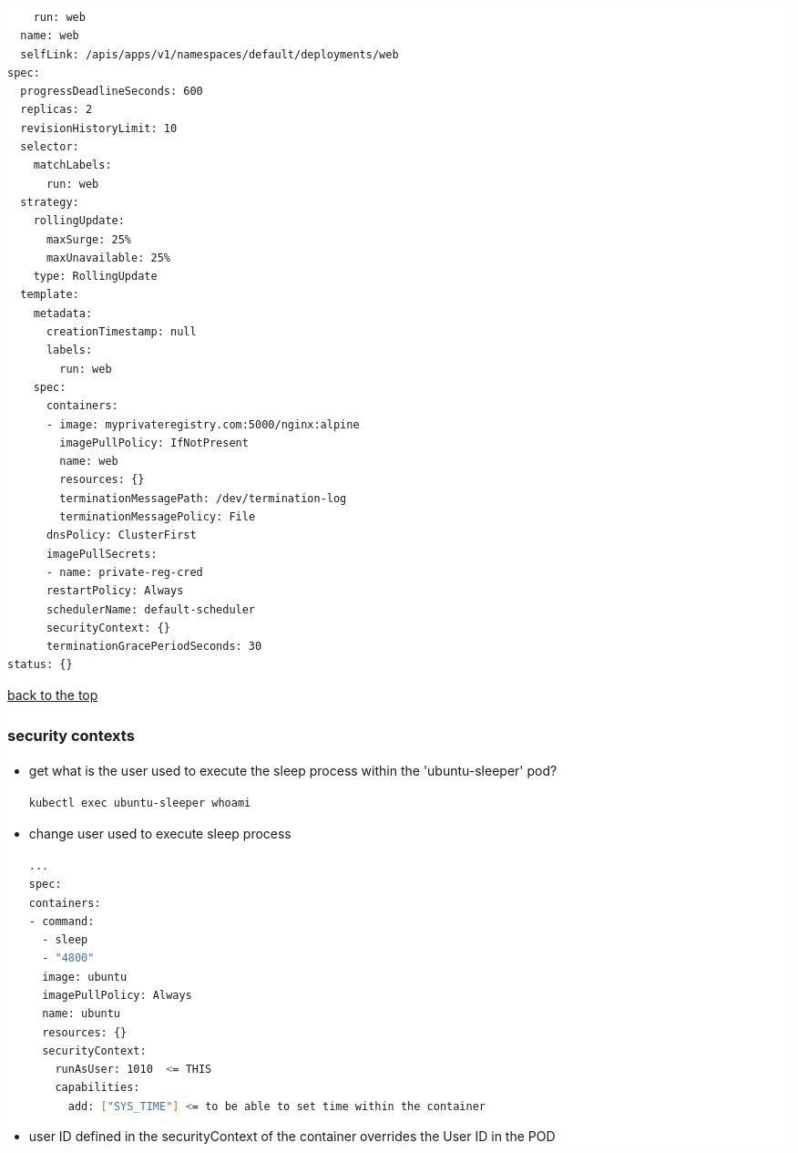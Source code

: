   ```
      run: web
    name: web
    selfLink: /apis/apps/v1/namespaces/default/deployments/web
  spec:
    progressDeadlineSeconds: 600
    replicas: 2
    revisionHistoryLimit: 10
    selector:
      matchLabels:
        run: web
    strategy:
      rollingUpdate:
        maxSurge: 25%
        maxUnavailable: 25%
      type: RollingUpdate
    template:
      metadata:
        creationTimestamp: null
        labels:
          run: web
      spec:
        containers:
        - image: myprivateregistry.com:5000/nginx:alpine
          imagePullPolicy: IfNotPresent
          name: web
          resources: {}
          terminationMessagePath: /dev/termination-log
          terminationMessagePolicy: File
        dnsPolicy: ClusterFirst
        imagePullSecrets:
        - name: private-reg-cred
        restartPolicy: Always
        schedulerName: default-scheduler
        securityContext: {}
        terminationGracePeriodSeconds: 30
  status: {}  
  ```
  
[back to the top](https://github.com/ArtemAlagizov/kubernetes-knowledge/blob/master/topics/security.md#security)
### security contexts
* get what is the user used to execute the sleep process within the 'ubuntu-sleeper' pod?
  ```
  kubectl exec ubuntu-sleeper whoami
  ```
* change user used to execute sleep process
  ```bash
  ...
  spec:
  containers:
  - command:
    - sleep
    - "4800"
    image: ubuntu
    imagePullPolicy: Always
    name: ubuntu
    resources: {}
    securityContext:
      runAsUser: 1010  <= THIS
      capabilities:
        add: ["SYS_TIME"] <= to be able to set time within the container
  ```
* user ID defined in the securityContext of the container overrides the User ID in the POD
